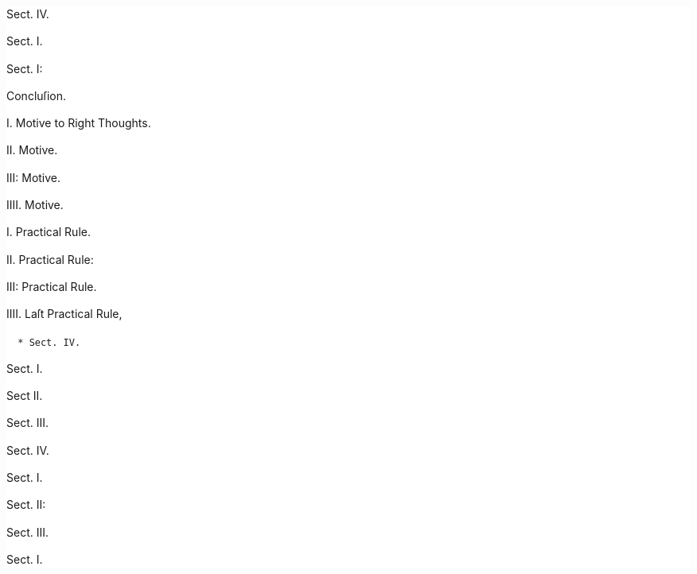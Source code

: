 Sect. IV.

Sect. I.

Sect. I:

Concluſion.

I. Motive to Right Thoughts.

II. Motive.

III: Motive.

IIII. Motive.

I. Practical Rule.

II. Practical Rule:

III: Practical Rule.

IIII. Laſt Practical Rule,

      * Sect. IV.

Sect. I.

Sect II.

Sect. III.

Sect. IV.

Sect. I.

Sect. II:

Sect. III.

Sect. I.
